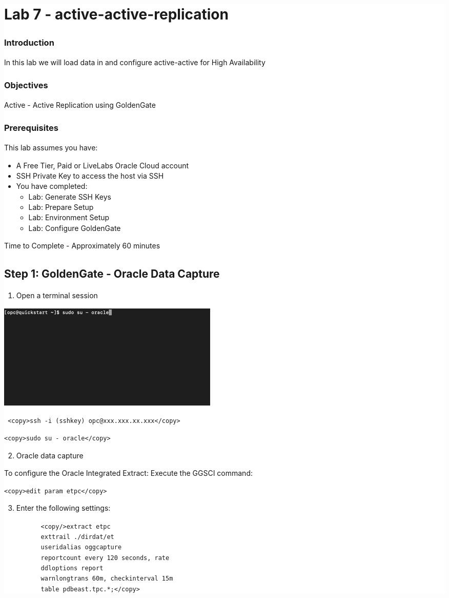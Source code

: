 # Lab 7 -  active-active-replication

### Introduction
In this lab we will load data in and configure active-active for High Availability

### Objectives
Active - Active Replication using GoldenGate

### Prerequisites
This lab assumes you have:
- A Free Tier, Paid or LiveLabs Oracle Cloud account
- SSH Private Key to access the host via SSH
- You have completed:
    - Lab: Generate SSH Keys
    - Lab: Prepare Setup
    - Lab: Environment Setup
    - Lab: Configure GoldenGate

Time to Complete -
Approximately 60 minutes

## **Step 1:** GoldenGate - Oracle Data Capture

1. Open a terminal session

![](./images/terminal3.png)

````
 <copy>ssh -i (sshkey) opc@xxx.xxx.xx.xxx</copy>
````
````
<copy>sudo su - oracle</copy>
````

2. Oracle data capture

To configure the Oracle Integrated Extract:
Execute the GGSCI command: 

````
<copy>edit param etpc</copy>
````
3. Enter the following settings:
````
	      <copy/>extract etpc
          exttrail ./dirdat/et
          useridalias oggcapture
          reportcount every 120 seconds, rate
          ddloptions report
          warnlongtrans 60m, checkinterval 15m
          table pdbeast.tpc.*;</copy>
````

